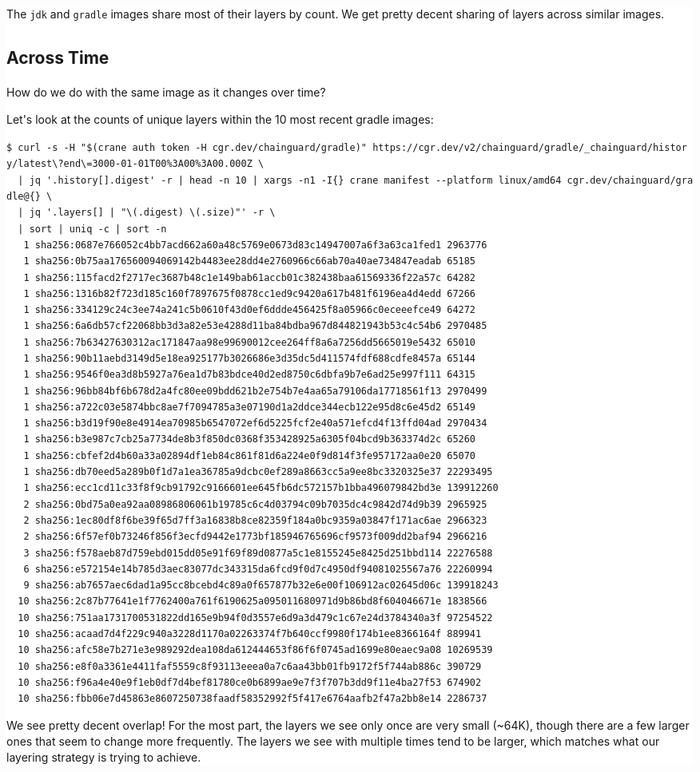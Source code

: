 The `jdk` and `gradle` images share most of their layers by count.
We get pretty decent sharing of layers across similar images.

## Across Time

How do we do with the same image as it changes over time?

Let's look at the counts of unique layers within the 10 most recent gradle images:

```
$ curl -s -H "$(crane auth token -H cgr.dev/chainguard/gradle)" https://cgr.dev/v2/chainguard/gradle/_chainguard/history/latest\?end\=3000-01-01T00%3A00%3A00.000Z \
  | jq '.history[].digest' -r | head -n 10 | xargs -n1 -I{} crane manifest --platform linux/amd64 cgr.dev/chainguard/gradle@{} \
  | jq '.layers[] | "\(.digest) \(.size)"' -r \
  | sort | uniq -c | sort -n
   1 sha256:0687e766052c4bb7acd662a60a48c5769e0673d83c14947007a6f3a63ca1fed1 2963776
   1 sha256:0b75aa176560094069142b4483ee28dd4e2760966c66ab70a40ae734847eadab 65185
   1 sha256:115facd2f2717ec3687b48c1e149bab61accb01c382438baa61569336f22a57c 64282
   1 sha256:1316b82f723d185c160f7897675f0878cc1ed9c9420a617b481f6196ea4d4edd 67266
   1 sha256:334129c24c3ee74a241c5b0610f43d0ef6ddde456425f8a05966c0eceeefce49 64272
   1 sha256:6a6db57cf22068bb3d3a82e53e4288d11ba84bdba967d844821943b53c4c54b6 2970485
   1 sha256:7b63427630312ac171847aa98e99690012cee264ff8a6a7256dd5665019e5432 65010
   1 sha256:90b11aebd3149d5e18ea925177b3026686e3d35dc5d411574fdf688cdfe8457a 65144
   1 sha256:9546f0ea3d8b5927a76ea1d7b83bdce40d2ed8750c6dbfa9b7e6ad25e997f111 64315
   1 sha256:96bb84bf6b678d2a4fc80ee09bdd621b2e754b7e4aa65a79106da17718561f13 2970499
   1 sha256:a722c03e5874bbc8ae7f7094785a3e07190d1a2ddce344ecb122e95d8c6e45d2 65149
   1 sha256:b3d19f90e8e4914ea70985b6547072ef6d5225fcf2e40a571efcd4f13ffd04ad 2970434
   1 sha256:b3e987c7cb25a7734de8b3f850dc0368f353428925a6305f04bcd9b363374d2c 65260
   1 sha256:cbfef2d4b60a33a02894df1eb84c861f81d6a224e0f9d814f3fe957172aa0e20 65070
   1 sha256:db70eed5a289b0f1d7a1ea36785a9dcbc0ef289a8663cc5a9ee8bc3320325e37 22293495
   1 sha256:ecc1cd11c33f8f9cb91792c9166601ee645fb6dc572157b1bba496079842bd3e 139912260
   2 sha256:0bd75a0ea92aa08986806061b19785c6c4d03794c09b7035dc4c9842d74d9b39 2965925
   2 sha256:1ec80df8f6be39f65d7ff3a16838b8ce82359f184a0bc9359a03847f171ac6ae 2966323
   2 sha256:6f57ef0b73246f856f3ecfd9442e1773bf185946765696cf9573f009dd2baf94 2966216
   3 sha256:f578aeb87d759ebd015dd05e91f69f89d0877a5c1e8155245e8425d251bbd114 22276588
   6 sha256:e572154e14b785d3aec83077dc343315da6fcd9f0d7c4950df94081025567a76 22260994
   9 sha256:ab7657aec6dad1a95cc8bcebd4c89a0f657877b32e6e00f106912ac02645d06c 139918243
  10 sha256:2c87b77641e1f7762400a761f6190625a095011680971d9b86bd8f604046671e 1838566
  10 sha256:751aa1731700531822dd165e9b94f0d3557e6d9a3d479c1c67e24d3784340a3f 97254522
  10 sha256:acaad7d4f229c940a3228d1170a02263374f7b640ccf9980f174b1ee8366164f 889941
  10 sha256:afc58e7b271e3e989292dea108da612444653f86f6f0745ad1699e80eaec9a08 10269539
  10 sha256:e8f0a3361e4411faf5559c8f93113eeea0a7c6aa43bb01fb9172f5f744ab886c 390729
  10 sha256:f96a4e40e9f1eb0df7d4bef81780ce0b6899ae9e7f3f707b3dd9f11e4ba27f53 674902
  10 sha256:fbb06e7d45863e8607250738faadf58352992f5f417e6764aafb2f47a2bb8e14 2286737
```

We see pretty decent overlap!
For the most part, the layers we see only once are very small (~64K), though there are a few larger ones that seem to change more frequently.
The layers we see with multiple times tend to be larger, which matches what our layering strategy is trying to achieve.
